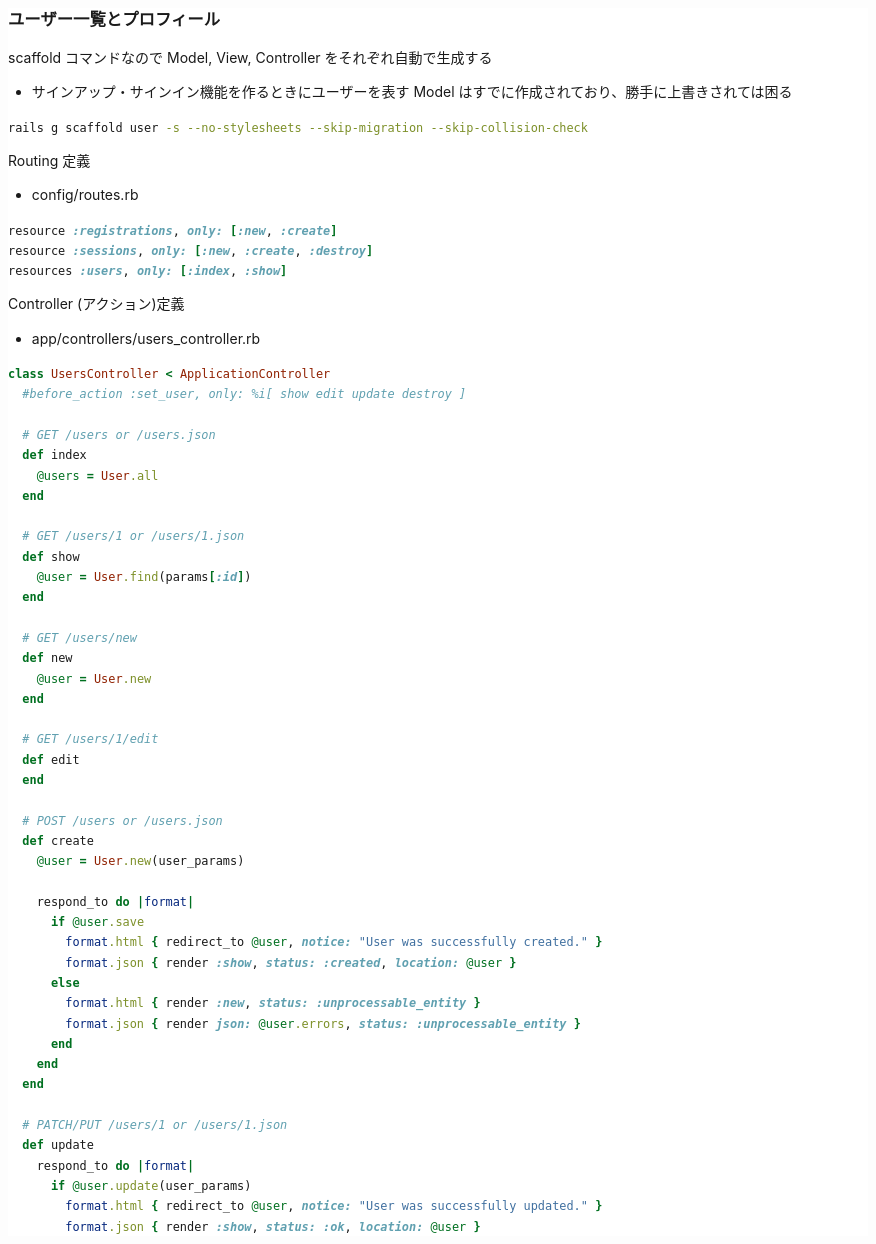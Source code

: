### ユーザー一覧とプロフィール

scaffold コマンドなので Model, View, Controller をそれぞれ自動で生成する

* サインアップ・サインイン機能を作るときにユーザーを表す Model はすでに作成されており、勝手に上書きされては困る

```bash
rails g scaffold user -s --no-stylesheets --skip-migration --skip-collision-check
```

Routing 定義

* config/routes.rb

```rb
resource :registrations, only: [:new, :create]
resource :sessions, only: [:new, :create, :destroy]
resources :users, only: [:index, :show]
```

Controller (アクション)定義

* app/controllers/users_controller.rb

```rb
class UsersController < ApplicationController
  #before_action :set_user, only: %i[ show edit update destroy ]

  # GET /users or /users.json
  def index
    @users = User.all
  end

  # GET /users/1 or /users/1.json
  def show
    @user = User.find(params[:id])
  end

  # GET /users/new
  def new
    @user = User.new
  end

  # GET /users/1/edit
  def edit
  end

  # POST /users or /users.json
  def create
    @user = User.new(user_params)

    respond_to do |format|
      if @user.save
        format.html { redirect_to @user, notice: "User was successfully created." }
        format.json { render :show, status: :created, location: @user }
      else
        format.html { render :new, status: :unprocessable_entity }
        format.json { render json: @user.errors, status: :unprocessable_entity }
      end
    end
  end

  # PATCH/PUT /users/1 or /users/1.json
  def update
    respond_to do |format|
      if @user.update(user_params)
        format.html { redirect_to @user, notice: "User was successfully updated." }
        format.json { render :show, status: :ok, location: @user }
```